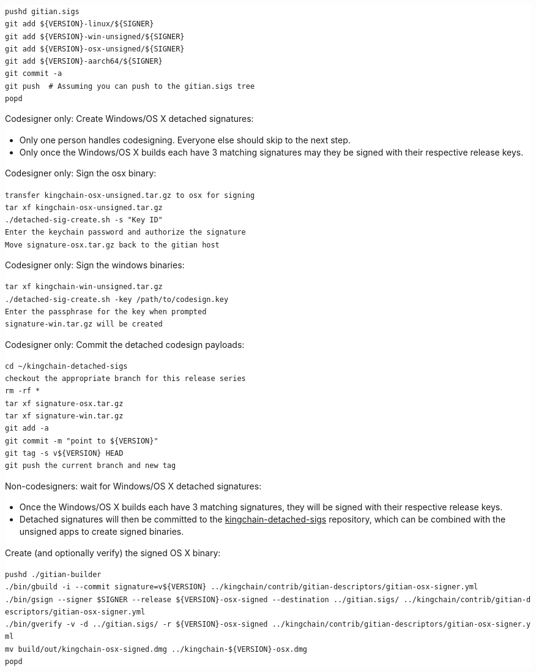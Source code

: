     pushd gitian.sigs
    git add ${VERSION}-linux/${SIGNER}
    git add ${VERSION}-win-unsigned/${SIGNER}
    git add ${VERSION}-osx-unsigned/${SIGNER}
    git add ${VERSION}-aarch64/${SIGNER}
    git commit -a
    git push  # Assuming you can push to the gitian.sigs tree
    popd

Codesigner only: Create Windows/OS X detached signatures:
- Only one person handles codesigning. Everyone else should skip to the next step.
- Only once the Windows/OS X builds each have 3 matching signatures may they be signed with their respective release keys.

Codesigner only: Sign the osx binary:

    transfer kingchain-osx-unsigned.tar.gz to osx for signing
    tar xf kingchain-osx-unsigned.tar.gz
    ./detached-sig-create.sh -s "Key ID"
    Enter the keychain password and authorize the signature
    Move signature-osx.tar.gz back to the gitian host

Codesigner only: Sign the windows binaries:

    tar xf kingchain-win-unsigned.tar.gz
    ./detached-sig-create.sh -key /path/to/codesign.key
    Enter the passphrase for the key when prompted
    signature-win.tar.gz will be created

Codesigner only: Commit the detached codesign payloads:

    cd ~/kingchain-detached-sigs
    checkout the appropriate branch for this release series
    rm -rf *
    tar xf signature-osx.tar.gz
    tar xf signature-win.tar.gz
    git add -a
    git commit -m "point to ${VERSION}"
    git tag -s v${VERSION} HEAD
    git push the current branch and new tag

Non-codesigners: wait for Windows/OS X detached signatures:

- Once the Windows/OS X builds each have 3 matching signatures, they will be signed with their respective release keys.
- Detached signatures will then be committed to the [kingchain-detached-sigs](https://github.com/KONGCOIN-Project/kingchain-detached-sigs) repository, which can be combined with the unsigned apps to create signed binaries.

Create (and optionally verify) the signed OS X binary:

    pushd ./gitian-builder
    ./bin/gbuild -i --commit signature=v${VERSION} ../kingchain/contrib/gitian-descriptors/gitian-osx-signer.yml
    ./bin/gsign --signer $SIGNER --release ${VERSION}-osx-signed --destination ../gitian.sigs/ ../kingchain/contrib/gitian-descriptors/gitian-osx-signer.yml
    ./bin/gverify -v -d ../gitian.sigs/ -r ${VERSION}-osx-signed ../kingchain/contrib/gitian-descriptors/gitian-osx-signer.yml
    mv build/out/kingchain-osx-signed.dmg ../kingchain-${VERSION}-osx.dmg
    popd
